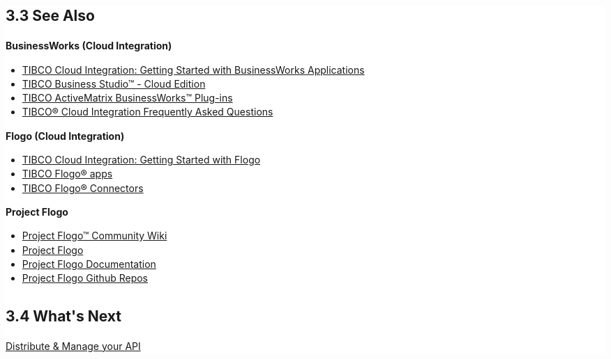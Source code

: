 ## 3.3 See Also ##

**BusinessWorks (Cloud Integration)**

* [TIBCO Cloud Integration: Getting Started with BusinessWorks Applications](https://community.tibco.com/wiki/tibco-cloud-integration-getting-started-businessworks-applications)
* [TIBCO Business Studio™ - Cloud Edition](https://integration.cloud.tibco.com/docs/bw/index.html)
* [TIBCO ActiveMatrix BusinessWorks™ Plug-ins](https://integration.cloud.tibco.com/docs/connectors/index.html)
* [TIBCO® Cloud Integration Frequently Asked Questions](https://community.tibco.com/wiki/tibcor-cloud-integration-frequently-asked-questions)

**Flogo (Cloud Integration)**

* [TIBCO Cloud Integration: Getting Started with Flogo](https://community.tibco.com/wiki/tibco-cloud-integration-getting-started-flogo)
* [TIBCO Flogo® apps](https://integration.cloud.tibco.com/docs/flogo/index.html)
* [TIBCO Flogo® Connectors](https://integration.cloud.tibco.com/docs/flogo_connectors/index.html)

**Project Flogo**

* [Project Flogo™ Community Wiki](https://community.tibco.com/wiki/project-flogo-community-wiki)
* [Project Flogo](http://www.flogo.io/)
* [Project Flogo Documentation](https://tibcosoftware.github.io/flogo/)
* [Project Flogo Github Repos](https://github.com/project-flogo)

## 3.4 What's Next ##

[Distribute & Manage your API](003.md)
